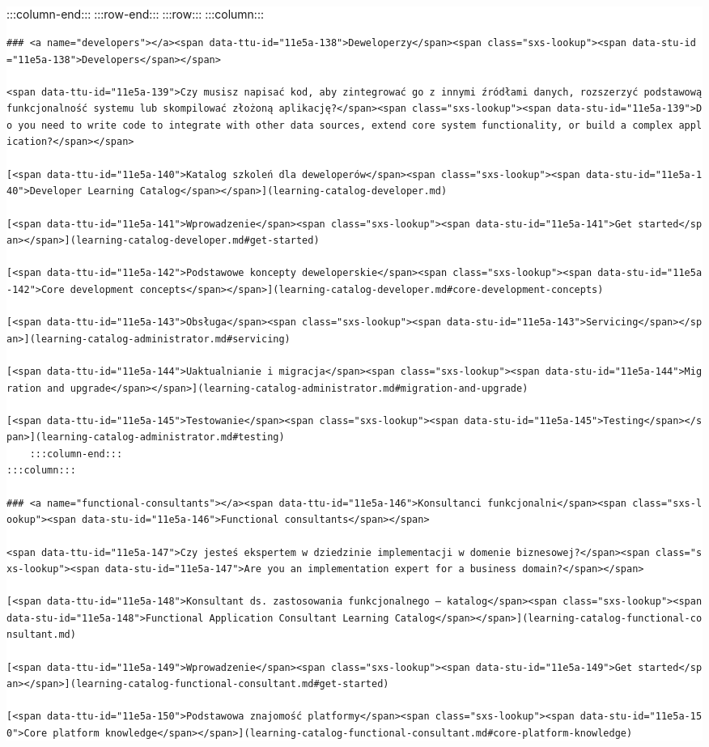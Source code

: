   :::column-end:::
:::row-end:::
:::row:::
    :::column:::

    ### <a name="developers"></a><span data-ttu-id="11e5a-138">Deweloperzy</span><span class="sxs-lookup"><span data-stu-id="11e5a-138">Developers</span></span>

    <span data-ttu-id="11e5a-139">Czy musisz napisać kod, aby zintegrować go z innymi źródłami danych, rozszerzyć podstawową funkcjonalność systemu lub skompilować złożoną aplikację?</span><span class="sxs-lookup"><span data-stu-id="11e5a-139">Do you need to write code to integrate with other data sources, extend core system functionality, or build a complex application?</span></span>

    [<span data-ttu-id="11e5a-140">Katalog szkoleń dla deweloperów</span><span class="sxs-lookup"><span data-stu-id="11e5a-140">Developer Learning Catalog</span></span>](learning-catalog-developer.md)

    [<span data-ttu-id="11e5a-141">Wprowadzenie</span><span class="sxs-lookup"><span data-stu-id="11e5a-141">Get started</span></span>](learning-catalog-developer.md#get-started)

    [<span data-ttu-id="11e5a-142">Podstawowe koncepty deweloperskie</span><span class="sxs-lookup"><span data-stu-id="11e5a-142">Core development concepts</span></span>](learning-catalog-developer.md#core-development-concepts)

    [<span data-ttu-id="11e5a-143">Obsługa</span><span class="sxs-lookup"><span data-stu-id="11e5a-143">Servicing</span></span>](learning-catalog-administrator.md#servicing)

    [<span data-ttu-id="11e5a-144">Uaktualnianie i migracja</span><span class="sxs-lookup"><span data-stu-id="11e5a-144">Migration and upgrade</span></span>](learning-catalog-administrator.md#migration-and-upgrade)

    [<span data-ttu-id="11e5a-145">Testowanie</span><span class="sxs-lookup"><span data-stu-id="11e5a-145">Testing</span></span>](learning-catalog-administrator.md#testing)
        :::column-end:::
    :::column:::

    ### <a name="functional-consultants"></a><span data-ttu-id="11e5a-146">Konsultanci funkcjonalni</span><span class="sxs-lookup"><span data-stu-id="11e5a-146">Functional consultants</span></span>

    <span data-ttu-id="11e5a-147">Czy jesteś ekspertem w dziedzinie implementacji w domenie biznesowej?</span><span class="sxs-lookup"><span data-stu-id="11e5a-147">Are you an implementation expert for a business domain?</span></span> 

    [<span data-ttu-id="11e5a-148">Konsultant ds. zastosowania funkcjonalnego — katalog</span><span class="sxs-lookup"><span data-stu-id="11e5a-148">Functional Application Consultant Learning Catalog</span></span>](learning-catalog-functional-consultant.md)

    [<span data-ttu-id="11e5a-149">Wprowadzenie</span><span class="sxs-lookup"><span data-stu-id="11e5a-149">Get started</span></span>](learning-catalog-functional-consultant.md#get-started)

    [<span data-ttu-id="11e5a-150">Podstawowa znajomość platformy</span><span class="sxs-lookup"><span data-stu-id="11e5a-150">Core platform knowledge</span></span>](learning-catalog-functional-consultant.md#core-platform-knowledge)
